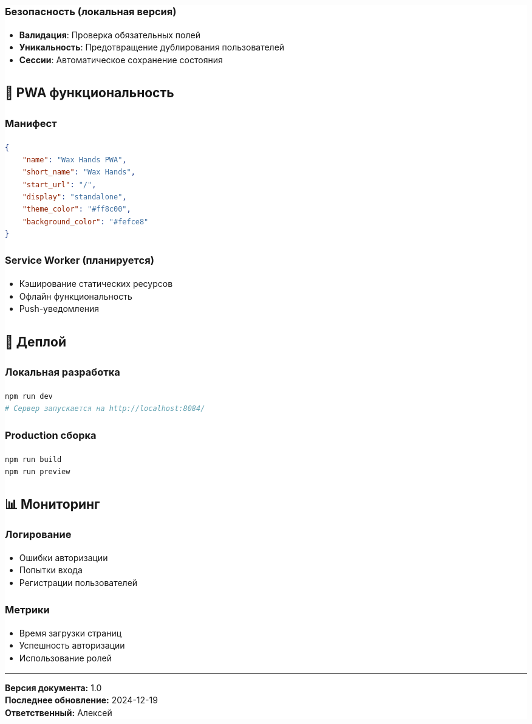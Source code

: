 ### Безопасность (локальная версия)
- **Валидация**: Проверка обязательных полей
- **Уникальность**: Предотвращение дублирования пользователей
- **Сессии**: Автоматическое сохранение состояния

## 📱 PWA функциональность

### Манифест
```json
{
    "name": "Wax Hands PWA",
    "short_name": "Wax Hands",
    "start_url": "/",
    "display": "standalone",
    "theme_color": "#ff8c00",
    "background_color": "#fefce8"
}
```

### Service Worker (планируется)
- Кэширование статических ресурсов
- Офлайн функциональность
- Push-уведомления

## 🚀 Деплой

### Локальная разработка
```bash
npm run dev
# Сервер запускается на http://localhost:8084/
```

### Production сборка
```bash
npm run build
npm run preview
```

## 📊 Мониторинг

### Логирование
- Ошибки авторизации
- Попытки входа
- Регистрации пользователей

### Метрики
- Время загрузки страниц
- Успешность авторизации
- Использование ролей

---

**Версия документа:** 1.0  
**Последнее обновление:** 2024-12-19  
**Ответственный:** Алексей 